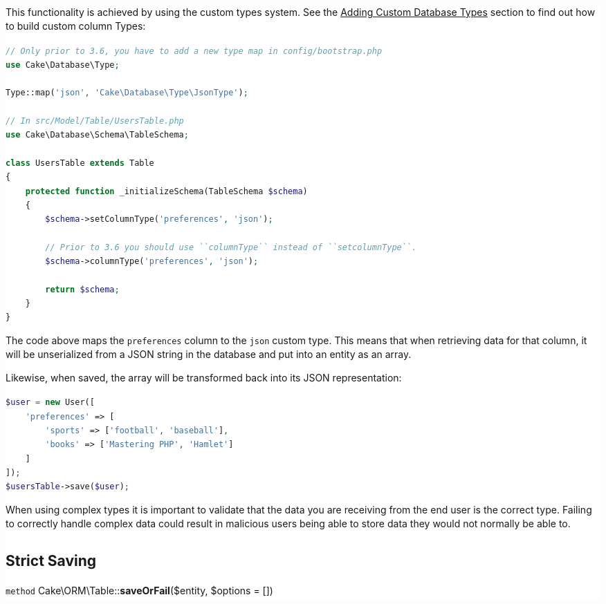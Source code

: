 This functionality is achieved by using the custom types system. See the
[Adding Custom Database Types](../orm/database-basics#adding-custom-database-types) section to find out how to build custom
column Types:

``` php
// Only prior to 3.6, you have to add a new type map in config/bootstrap.php
use Cake\Database\Type;

Type::map('json', 'Cake\Database\Type\JsonType');

// In src/Model/Table/UsersTable.php
use Cake\Database\Schema\TableSchema;

class UsersTable extends Table
{
    protected function _initializeSchema(TableSchema $schema)
    {
        $schema->setColumnType('preferences', 'json');

        // Prior to 3.6 you should use ``columnType`` instead of ``setcolumnType``.
        $schema->columnType('preferences', 'json');

        return $schema;
    }
}
```

The code above maps the `preferences` column to the `json` custom type.
This means that when retrieving data for that column, it will be unserialized
from a JSON string in the database and put into an entity as an array.

Likewise, when saved, the array will be transformed back into its JSON
representation:

``` php
$user = new User([
    'preferences' => [
        'sports' => ['football', 'baseball'],
        'books' => ['Mastering PHP', 'Hamlet']
    ]
]);
$usersTable->save($user);
```

When using complex types it is important to validate that the data you are
receiving from the end user is the correct type. Failing to correctly handle
complex data could result in malicious users being able to store data they
would not normally be able to.

## Strict Saving

`method` Cake\\ORM\\Table::**saveOrFail**($entity, $options = [])
